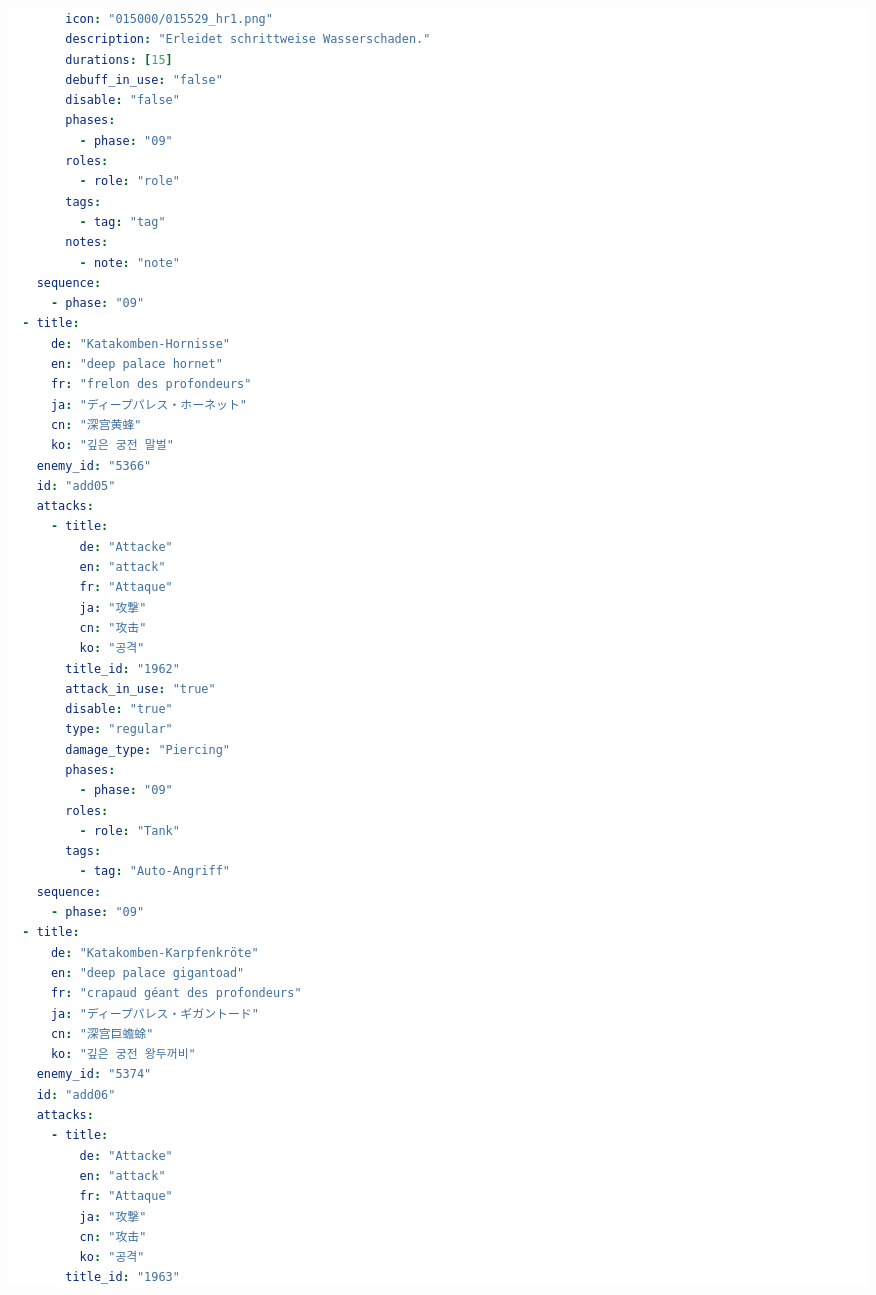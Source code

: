 ```yaml
        icon: "015000/015529_hr1.png"
        description: "Erleidet schrittweise Wasserschaden."
        durations: [15]
        debuff_in_use: "false"
        disable: "false"
        phases:
          - phase: "09"
        roles:
          - role: "role"
        tags:
          - tag: "tag"
        notes:
          - note: "note"
    sequence:
      - phase: "09"
  - title:
      de: "Katakomben-Hornisse"
      en: "deep palace hornet"
      fr: "frelon des profondeurs"
      ja: "ディープパレス・ホーネット"
      cn: "深宫黄蜂"
      ko: "깊은 궁전 말벌"
    enemy_id: "5366"
    id: "add05"
    attacks:
      - title:
          de: "Attacke"
          en: "attack"
          fr: "Attaque"
          ja: "攻撃"
          cn: "攻击"
          ko: "공격"
        title_id: "1962"
        attack_in_use: "true"
        disable: "true"
        type: "regular"
        damage_type: "Piercing"
        phases:
          - phase: "09"
        roles:
          - role: "Tank"
        tags:
          - tag: "Auto-Angriff"
    sequence:
      - phase: "09"
  - title:
      de: "Katakomben-Karpfenkröte"
      en: "deep palace gigantoad"
      fr: "crapaud géant des profondeurs"
      ja: "ディープパレス・ギガントード"
      cn: "深宫巨蟾蜍"
      ko: "깊은 궁전 왕두꺼비"
    enemy_id: "5374"
    id: "add06"
    attacks:
      - title:
          de: "Attacke"
          en: "attack"
          fr: "Attaque"
          ja: "攻撃"
          cn: "攻击"
          ko: "공격"
        title_id: "1963"
```